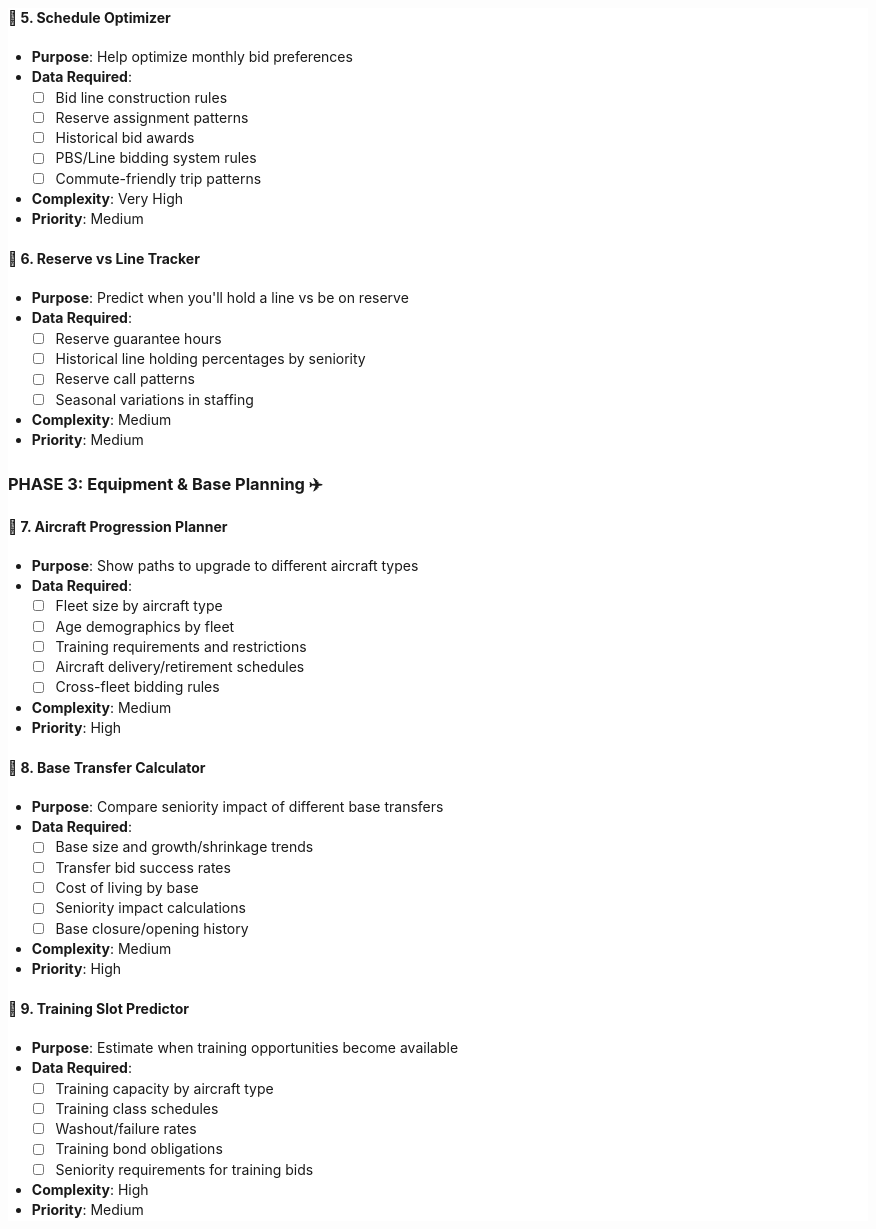 #### 🔄 5. Schedule Optimizer
- **Purpose**: Help optimize monthly bid preferences
- **Data Required**:
  - [ ] Bid line construction rules
  - [ ] Reserve assignment patterns
  - [ ] Historical bid awards
  - [ ] PBS/Line bidding system rules
  - [ ] Commute-friendly trip patterns
- **Complexity**: Very High
- **Priority**: Medium

#### 🔄 6. Reserve vs Line Tracker
- **Purpose**: Predict when you'll hold a line vs be on reserve
- **Data Required**:
  - [ ] Reserve guarantee hours
  - [ ] Historical line holding percentages by seniority
  - [ ] Reserve call patterns
  - [ ] Seasonal variations in staffing
- **Complexity**: Medium
- **Priority**: Medium

### **PHASE 3: Equipment & Base Planning** ✈️

#### 🔄 7. Aircraft Progression Planner
- **Purpose**: Show paths to upgrade to different aircraft types
- **Data Required**:
  - [ ] Fleet size by aircraft type
  - [ ] Age demographics by fleet
  - [ ] Training requirements and restrictions
  - [ ] Aircraft delivery/retirement schedules
  - [ ] Cross-fleet bidding rules
- **Complexity**: Medium
- **Priority**: High

#### 🔄 8. Base Transfer Calculator
- **Purpose**: Compare seniority impact of different base transfers
- **Data Required**:
  - [ ] Base size and growth/shrinkage trends
  - [ ] Transfer bid success rates
  - [ ] Cost of living by base
  - [ ] Seniority impact calculations
  - [ ] Base closure/opening history
- **Complexity**: Medium
- **Priority**: High

#### 🔄 9. Training Slot Predictor
- **Purpose**: Estimate when training opportunities become available
- **Data Required**:
  - [ ] Training capacity by aircraft type
  - [ ] Training class schedules
  - [ ] Washout/failure rates
  - [ ] Training bond obligations
  - [ ] Seniority requirements for training bids
- **Complexity**: High
- **Priority**: Medium
